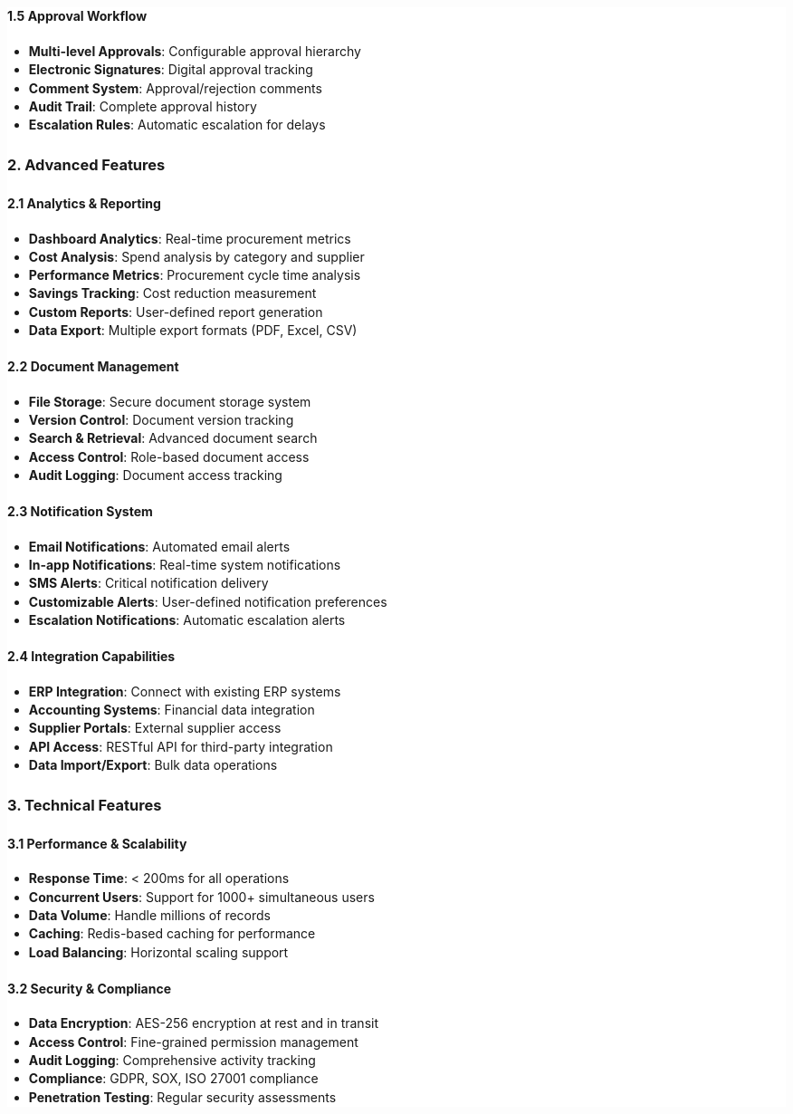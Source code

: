 #### **1.5 Approval Workflow**
- **Multi-level Approvals**: Configurable approval hierarchy
- **Electronic Signatures**: Digital approval tracking
- **Comment System**: Approval/rejection comments
- **Audit Trail**: Complete approval history
- **Escalation Rules**: Automatic escalation for delays

### **2. Advanced Features**

#### **2.1 Analytics & Reporting**
- **Dashboard Analytics**: Real-time procurement metrics
- **Cost Analysis**: Spend analysis by category and supplier
- **Performance Metrics**: Procurement cycle time analysis
- **Savings Tracking**: Cost reduction measurement
- **Custom Reports**: User-defined report generation
- **Data Export**: Multiple export formats (PDF, Excel, CSV)

#### **2.2 Document Management**
- **File Storage**: Secure document storage system
- **Version Control**: Document version tracking
- **Search & Retrieval**: Advanced document search
- **Access Control**: Role-based document access
- **Audit Logging**: Document access tracking

#### **2.3 Notification System**
- **Email Notifications**: Automated email alerts
- **In-app Notifications**: Real-time system notifications
- **SMS Alerts**: Critical notification delivery
- **Customizable Alerts**: User-defined notification preferences
- **Escalation Notifications**: Automatic escalation alerts

#### **2.4 Integration Capabilities**
- **ERP Integration**: Connect with existing ERP systems
- **Accounting Systems**: Financial data integration
- **Supplier Portals**: External supplier access
- **API Access**: RESTful API for third-party integration
- **Data Import/Export**: Bulk data operations

### **3. Technical Features**

#### **3.1 Performance & Scalability**
- **Response Time**: < 200ms for all operations
- **Concurrent Users**: Support for 1000+ simultaneous users
- **Data Volume**: Handle millions of records
- **Caching**: Redis-based caching for performance
- **Load Balancing**: Horizontal scaling support

#### **3.2 Security & Compliance**
- **Data Encryption**: AES-256 encryption at rest and in transit
- **Access Control**: Fine-grained permission management
- **Audit Logging**: Comprehensive activity tracking
- **Compliance**: GDPR, SOX, ISO 27001 compliance
- **Penetration Testing**: Regular security assessments
